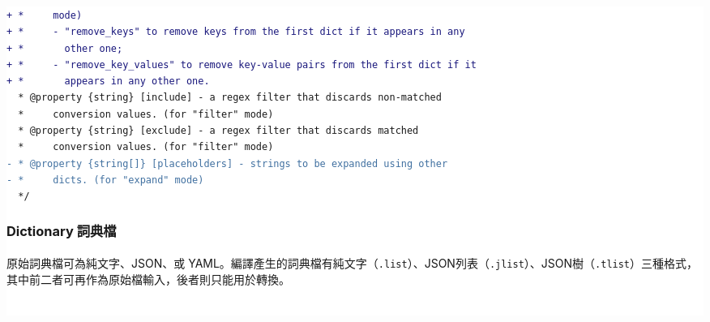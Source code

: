 ```diff
+ *     mode)
+ *     - "remove_keys" to remove keys from the first dict if it appears in any
+ *       other one;
+ *     - "remove_key_values" to remove key-value pairs from the first dict if it
+ *       appears in any other one.
  * @property {string} [include] - a regex filter that discards non-matched
  *     conversion values. (for "filter" mode)
  * @property {string} [exclude] - a regex filter that discards matched
  *     conversion values. (for "filter" mode)
- * @property {string[]} [placeholders] - strings to be expanded using other
- *     dicts. (for "expand" mode)
  */
 ```
 
 ### Dictionary 詞典檔
 
 原始詞典檔可為純文字、JSON、或 YAML。編譯產生的詞典檔有純文字（`.list`）、JSON列表（`.jlist`）、JSON樹（`.tlist`）三種格式，其中前二者可再作為原始檔輸入，後者則只能用於轉換。
```

